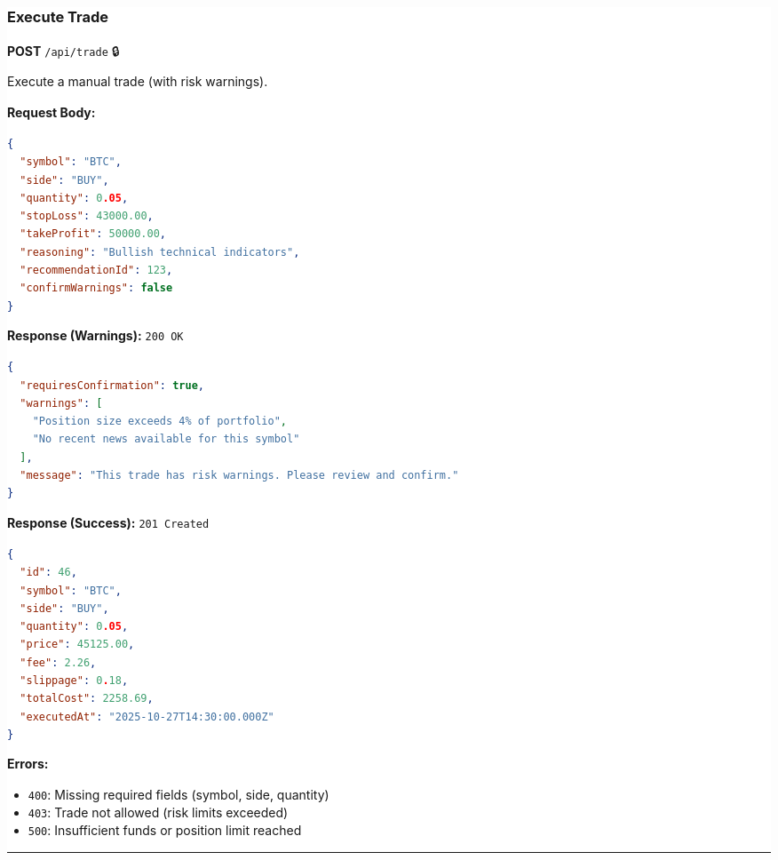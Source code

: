 
### Execute Trade

**POST** `/api/trade` 🔒

Execute a manual trade (with risk warnings).

**Request Body:**
```json
{
  "symbol": "BTC",
  "side": "BUY",
  "quantity": 0.05,
  "stopLoss": 43000.00,
  "takeProfit": 50000.00,
  "reasoning": "Bullish technical indicators",
  "recommendationId": 123,
  "confirmWarnings": false
}
```

**Response (Warnings):** `200 OK`
```json
{
  "requiresConfirmation": true,
  "warnings": [
    "Position size exceeds 4% of portfolio",
    "No recent news available for this symbol"
  ],
  "message": "This trade has risk warnings. Please review and confirm."
}
```

**Response (Success):** `201 Created`
```json
{
  "id": 46,
  "symbol": "BTC",
  "side": "BUY",
  "quantity": 0.05,
  "price": 45125.00,
  "fee": 2.26,
  "slippage": 0.18,
  "totalCost": 2258.69,
  "executedAt": "2025-10-27T14:30:00.000Z"
}
```

**Errors:**
- `400`: Missing required fields (symbol, side, quantity)
- `403`: Trade not allowed (risk limits exceeded)
- `500`: Insufficient funds or position limit reached

---
